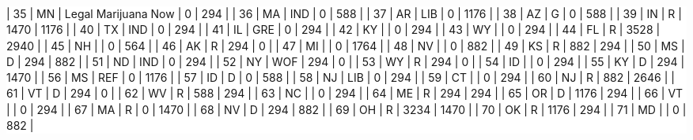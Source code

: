 |  35 | MN      | Legal Marijuana Now    |                 0 |                294 |
|  36 | MA      | IND                    |                 0 |                588 |
|  37 | AR      | LIB                    |                 0 |               1176 |
|  38 | AZ      | G                      |                 0 |                588 |
|  39 | IN      | R                      |              1470 |               1176 |
|  40 | TX      | IND                    |                 0 |                294 |
|  41 | IL      | GRE                    |                 0 |                294 |
|  42 | KY      |                        |                 0 |                294 |
|  43 | WY      |                        |                 0 |                294 |
|  44 | FL      | R                      |              3528 |               2940 |
|  45 | NH      |                        |                 0 |                564 |
|  46 | AK      | R                      |               294 |                  0 |
|  47 | MI      |                        |                 0 |               1764 |
|  48 | NV      |                        |                 0 |                882 |
|  49 | KS      | R                      |               882 |                294 |
|  50 | MS      | D                      |               294 |                882 |
|  51 | ND      | IND                    |                 0 |                294 |
|  52 | NY      | WOF                    |               294 |                  0 |
|  53 | WY      | R                      |               294 |                  0 |
|  54 | ID      |                        |                 0 |                294 |
|  55 | KY      | D                      |               294 |               1470 |
|  56 | MS      | REF                    |                 0 |               1176 |
|  57 | ID      | D                      |                 0 |                588 |
|  58 | NJ      | LIB                    |                 0 |                294 |
|  59 | CT      |                        |                 0 |                294 |
|  60 | NJ      | R                      |               882 |               2646 |
|  61 | VT      | D                      |               294 |                  0 |
|  62 | WV      | R                      |               588 |                294 |
|  63 | NC      |                        |                 0 |                294 |
|  64 | ME      | R                      |               294 |                294 |
|  65 | OR      | D                      |              1176 |                294 |
|  66 | VT      |                        |                 0 |                294 |
|  67 | MA      | R                      |                 0 |               1470 |
|  68 | NV      | D                      |               294 |                882 |
|  69 | OH      | R                      |              3234 |               1470 |
|  70 | OK      | R                      |              1176 |                294 |
|  71 | MD      |                        |                 0 |                882 |